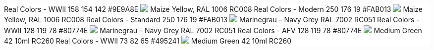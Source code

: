 <td>Real Colors - WWII</td>
<td>158</td>
<td>154</td>
<td>142</td>
<td>#9E9A8E</td>
<td style="background-color: #9E9A8E" ><img src="https://via.placeholder.com/40/9E9A8E/000000?text=+" /></td>
</tr>
<tr>
<td>Maize Yellow, RAL 1006</td>
<td>RC008</td>
<td>Real Colors - Modern</td>
<td>250</td>
<td>176</td>
<td>19</td>
<td>#FAB013</td>
<td style="background-color: #FAB013" ><img src="https://via.placeholder.com/40/FAB013/000000?text=+" /></td>
</tr>
<tr>
<td>Maize Yellow, RAL 1006</td>
<td>RC008</td>
<td>Real Colors - Standard</td>
<td>250</td>
<td>176</td>
<td>19</td>
<td>#FAB013</td>
<td style="background-color: #FAB013" ><img src="https://via.placeholder.com/40/FAB013/000000?text=+" /></td>
</tr>
<tr>
<td>Marinegrau – Navy Grey RAL 7002</td>
<td>RC051</td>
<td>Real Colors - WWII</td>
<td>128</td>
<td>119</td>
<td>78</td>
<td>#80774E</td>
<td style="background-color: #80774E" ><img src="https://via.placeholder.com/40/80774E/000000?text=+" /></td>
</tr>
<tr>
<td>Marinegrau – Navy Grey RAL 7002</td>
<td>RC051</td>
<td>Real Colors - AFV</td>
<td>128</td>
<td>119</td>
<td>78</td>
<td>#80774E</td>
<td style="background-color: #80774E" ><img src="https://via.placeholder.com/40/80774E/000000?text=+" /></td>
</tr>
<tr>
<td>Medium Green 42 10ml</td>
<td>RC260</td>
<td>Real Colors - WWII</td>
<td>73</td>
<td>82</td>
<td>65</td>
<td>#495241</td>
<td style="background-color: #495241" ><img src="https://via.placeholder.com/40/495241/000000?text=+" /></td>
</tr>
<tr>
<td>Medium Green 42 10ml</td>
<td>RC260</td>